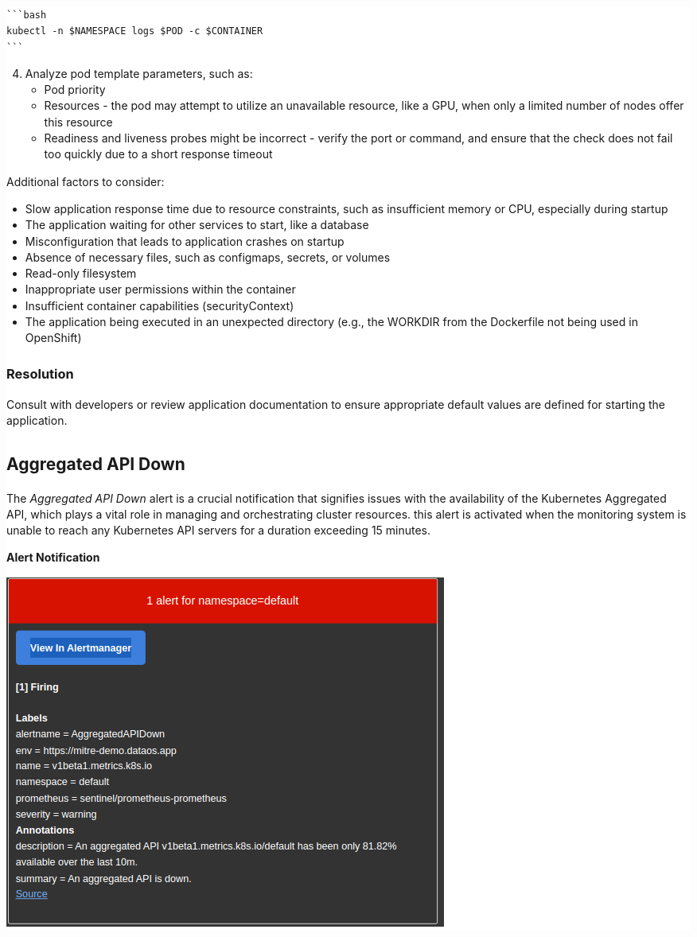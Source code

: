     ```bash
    kubectl -n $NAMESPACE logs $POD -c $CONTAINER
    ```
4. Analyze pod template parameters, such as:
    - Pod priority
    - Resources - the pod may attempt to utilize an unavailable resource, like a GPU, when only a limited number of nodes offer this resource
    - Readiness and liveness probes might be incorrect - verify the port or command, and ensure that the check does not fail too quickly due to a short response timeout

Additional factors to consider:

- Slow application response time due to resource constraints, such as insufficient memory or CPU, especially during startup
- The application waiting for other services to start, like a database
- Misconfiguration that leads to application crashes on startup
- Absence of necessary files, such as configmaps, secrets, or volumes
- Read-only filesystem
- Inappropriate user permissions within the container
- Insufficient container capabilities (securityContext)
- The application being executed in an unexpected directory (e.g., the WORKDIR from the Dockerfile not being used in OpenShift)

### **Resolution**

Consult with developers or review application documentation to ensure appropriate default values are defined for starting the application.

## Aggregated API Down

The *Aggregated API Down* alert is a crucial notification that signifies issues with the availability of the Kubernetes Aggregated API, which plays a vital role in managing and orchestrating cluster resources.  this alert is activated when the monitoring system is unable to reach any Kubernetes API servers for a duration exceeding 15 minutes.

**Alert Notification**

![image](agg_api_down.png)
